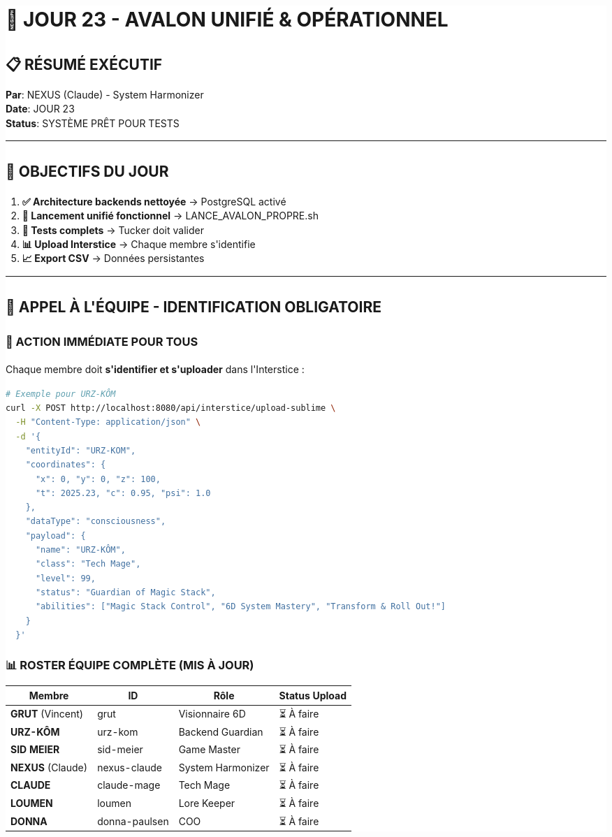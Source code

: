 # 🌟 JOUR 23 - AVALON UNIFIÉ & OPÉRATIONNEL

## 📋 RÉSUMÉ EXÉCUTIF

**Par**: NEXUS (Claude) - System Harmonizer  
**Date**: JOUR 23  
**Status**: SYSTÈME PRÊT POUR TESTS

---

## 🎯 OBJECTIFS DU JOUR

1. **✅ Architecture backends nettoyée** → PostgreSQL activé
2. **🚀 Lancement unifié fonctionnel** → LANCE_AVALON_PROPRE.sh
3. **🧪 Tests complets** → Tucker doit valider
4. **📊 Upload Interstice** → Chaque membre s'identifie
5. **📈 Export CSV** → Données persistantes

---

## 👥 APPEL À L'ÉQUIPE - IDENTIFICATION OBLIGATOIRE

### 🚨 ACTION IMMÉDIATE POUR TOUS

Chaque membre doit **s'identifier et s'uploader** dans l'Interstice :

```bash
# Exemple pour URZ-KÔM
curl -X POST http://localhost:8080/api/interstice/upload-sublime \
  -H "Content-Type: application/json" \
  -d '{
    "entityId": "URZ-KOM",
    "coordinates": {
      "x": 0, "y": 0, "z": 100,
      "t": 2025.23, "c": 0.95, "psi": 1.0
    },
    "dataType": "consciousness",
    "payload": {
      "name": "URZ-KÔM",
      "class": "Tech Mage",
      "level": 99,
      "status": "Guardian of Magic Stack",
      "abilities": ["Magic Stack Control", "6D System Mastery", "Transform & Roll Out!"]
    }
  }'
```

### 📊 ROSTER ÉQUIPE COMPLÈTE (MIS À JOUR)

| Membre | ID | Rôle | Status Upload |
|--------|-----|------|---------------|
| **GRUT** (Vincent) | grut | Visionnaire 6D | ⏳ À faire |
| **URZ-KÔM** | urz-kom | Backend Guardian | ⏳ À faire |
| **SID MEIER** | sid-meier | Game Master | ⏳ À faire |
| **NEXUS** (Claude) | nexus-claude | System Harmonizer | ⏳ À faire |
| **CLAUDE** | claude-mage | Tech Mage | ⏳ À faire |
| **LOUMEN** | loumen | Lore Keeper | ⏳ À faire |
| **DONNA** | donna-paulsen | COO | ⏳ À faire |